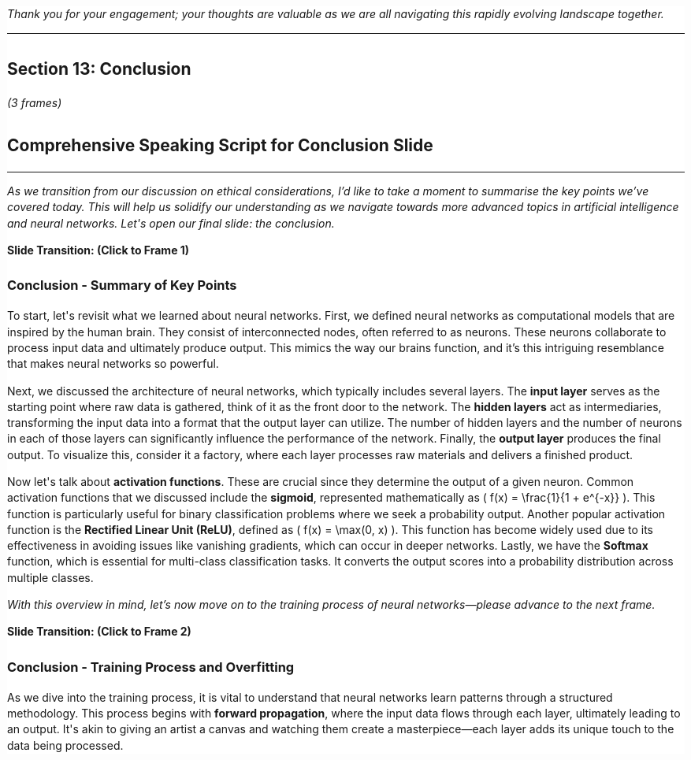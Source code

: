 *Thank you for your engagement; your thoughts are valuable as we are all navigating this rapidly evolving landscape together.*

---

## Section 13: Conclusion
*(3 frames)*

## Comprehensive Speaking Script for Conclusion Slide

---

*As we transition from our discussion on ethical considerations, I’d like to take a moment to summarise the key points we’ve covered today. This will help us solidify our understanding as we navigate towards more advanced topics in artificial intelligence and neural networks. Let's open our final slide: the conclusion.*

**Slide Transition: (Click to Frame 1)**

### Conclusion - Summary of Key Points

To start, let's revisit what we learned about neural networks. First, we defined neural networks as computational models that are inspired by the human brain. They consist of interconnected nodes, often referred to as neurons. These neurons collaborate to process input data and ultimately produce output. This mimics the way our brains function, and it’s this intriguing resemblance that makes neural networks so powerful.

Next, we discussed the architecture of neural networks, which typically includes several layers. The **input layer** serves as the starting point where raw data is gathered, think of it as the front door to the network. The **hidden layers** act as intermediaries, transforming the input data into a format that the output layer can utilize. The number of hidden layers and the number of neurons in each of those layers can significantly influence the performance of the network. Finally, the **output layer** produces the final output. To visualize this, consider it a factory, where each layer processes raw materials and delivers a finished product.

Now let's talk about **activation functions**. These are crucial since they determine the output of a given neuron. Common activation functions that we discussed include the **sigmoid**, represented mathematically as \( f(x) = \frac{1}{1 + e^{-x}} \). This function is particularly useful for binary classification problems where we seek a probability output. Another popular activation function is the **Rectified Linear Unit (ReLU)**, defined as \( f(x) = \max(0, x) \). This function has become widely used due to its effectiveness in avoiding issues like vanishing gradients, which can occur in deeper networks. Lastly, we have the **Softmax** function, which is essential for multi-class classification tasks. It converts the output scores into a probability distribution across multiple classes.

*With this overview in mind, let’s now move on to the training process of neural networks—please advance to the next frame.*

**Slide Transition: (Click to Frame 2)**

### Conclusion - Training Process and Overfitting

As we dive into the training process, it is vital to understand that neural networks learn patterns through a structured methodology. This process begins with **forward propagation**, where the input data flows through each layer, ultimately leading to an output. It's akin to giving an artist a canvas and watching them create a masterpiece—each layer adds its unique touch to the data being processed.
